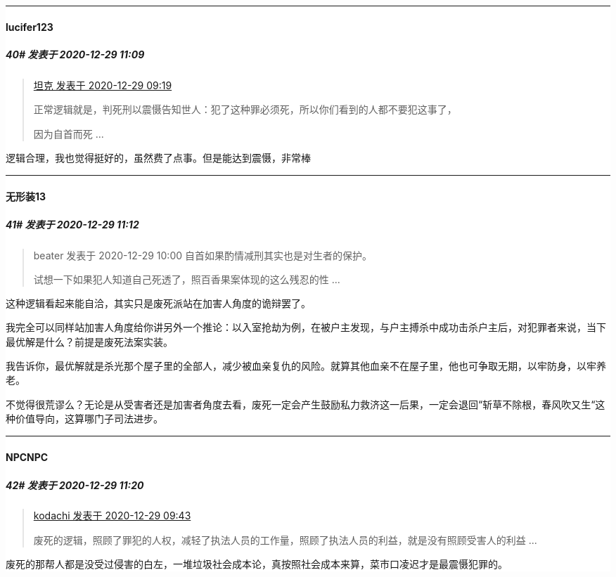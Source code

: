 





*****

####  lucifer123  
##### 40#       发表于 2020-12-29 11:09



<blockquote><a href="httphttps://bbs.saraba1st.com/2b/forum.php?mod=redirect&amp;goto=findpost&amp;pid=49875384&amp;ptid=1980096" target="_blank">坦克 发表于 2020-12-29 09:19</a>

正常逻辑就是，判死刑以震慑告知世人：犯了这种罪必须死，所以你们看到的人都不要犯这事了，

因为自首而死 ...</blockquote>
逻辑合理，我也觉得挺好的，虽然费了点事。但是能达到震慑，非常棒







*****

####  无形装13  
##### 41#       发表于 2020-12-29 11:12



<blockquote>beater 发表于 2020-12-29 10:00
自首如果酌情减刑其实也是对生者的保护。


试想一下如果犯人知道自己死透了，照百香果案体现的这么残忍的性 ...</blockquote>
这种逻辑看起来能自洽，其实只是废死派站在加害人角度的诡辩罢了。

我完全可以同样站加害人角度给你讲另外一个推论：以入室抢劫为例，在被户主发现，与户主搏杀中成功击杀户主后，对犯罪者来说，当下最优解是什么？前提是废死法案实装。

我告诉你，最优解就是杀光那个屋子里的全部人，减少被血亲复仇的风险。就算其他血亲不在屋子里，他也可争取无期，以牢防身，以牢养老。


不觉得很荒谬么？无论是从受害者还是加害者角度去看，废死一定会产生鼓励私力救济这一后果，一定会退回“斩草不除根，春风吹又生“这种价值导向，这算哪门子司法进步。








*****

####  NPCNPC  
##### 42#       发表于 2020-12-29 11:20



<blockquote><a href="httphttps://bbs.saraba1st.com/2b/forum.php?mod=redirect&amp;goto=findpost&amp;pid=49875588&amp;ptid=1980096" target="_blank">kodachi 发表于 2020-12-29 09:43</a>

废死的逻辑，照顾了罪犯的人权，减轻了执法人员的工作量，照顾了执法人员的利益，就是没有照顾受害人的利益 ...</blockquote>
废死的那帮人都是没受过侵害的白左，一堆垃圾社会成本论，真按照社会成本来算，菜市口凌迟才是最震慑犯罪的。
